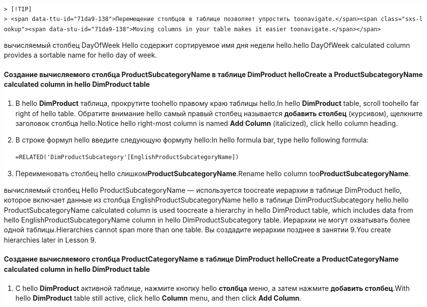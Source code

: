     > [!TIP]  
    > <span data-ttu-id="71da9-138">Перемещение столбцов в таблице позволяет упростить toonavigate.</span><span class="sxs-lookup"><span data-stu-id="71da9-138">Moving columns in your table makes it easier toonavigate.</span></span>  
  
<span data-ttu-id="71da9-139">вычисляемый столбец DayOfWeek Hello содержит сортируемое имя дня недели hello.</span><span class="sxs-lookup"><span data-stu-id="71da9-139">hello DayOfWeek calculated column provides a sortable name for hello day of week.</span></span>  
  
#### <a name="create-a-productsubcategoryname-calculated-column-in-hello-dimproduct-table"></a><span data-ttu-id="71da9-140">Создание вычисляемого столбца ProductSubcategoryName в таблице DimProduct hello</span><span class="sxs-lookup"><span data-stu-id="71da9-140">Create a ProductSubcategoryName calculated column in hello DimProduct table</span></span>  
  
  
1.  <span data-ttu-id="71da9-141">В hello **DimProduct** таблица, прокрутите toohello правому краю таблицы hello.</span><span class="sxs-lookup"><span data-stu-id="71da9-141">In hello **DimProduct** table, scroll toohello far right of hello table.</span></span> <span data-ttu-id="71da9-142">Обратите внимание hello самый правый столбец называется **добавить столбец** (курсивом), щелкните заголовок столбца hello.</span><span class="sxs-lookup"><span data-stu-id="71da9-142">Notice hello right-most column is named **Add Column** (italicized), click hello column heading.</span></span>  
  
2.  <span data-ttu-id="71da9-143">В строке формул hello введите следующую формулу hello:</span><span class="sxs-lookup"><span data-stu-id="71da9-143">In hello formula bar, type hello following formula:</span></span>  
    
    ```
    =RELATED('DimProductSubcategory'[EnglishProductSubcategoryName])  
    ```
  
3.  <span data-ttu-id="71da9-144">Переименовать столбец hello слишком**ProductSubcategoryName**.</span><span class="sxs-lookup"><span data-stu-id="71da9-144">Rename hello column too**ProductSubcategoryName**.</span></span>  
  
<span data-ttu-id="71da9-145">вычисляемый столбец Hello ProductSubcategoryName — используется toocreate иерархии в таблице DimProduct hello, которое включает данные из столбца EnglishProductSubcategoryName hello в таблице DimProductSubcategory hello.</span><span class="sxs-lookup"><span data-stu-id="71da9-145">hello ProductSubcategoryName calculated column is used toocreate a hierarchy in hello DimProduct table, which includes data from hello EnglishProductSubcategoryName column in hello DimProductSubcategory table.</span></span> <span data-ttu-id="71da9-146">Иерархии не могут охватывать более одной таблицы.</span><span class="sxs-lookup"><span data-stu-id="71da9-146">Hierarchies cannot span more than one table.</span></span> <span data-ttu-id="71da9-147">Вы создадите иерархии позднее в занятии 9.</span><span class="sxs-lookup"><span data-stu-id="71da9-147">You create hierarchies later in Lesson 9.</span></span>  
  
#### <a name="create-a-productcategoryname-calculated-column-in-hello-dimproduct-table"></a><span data-ttu-id="71da9-148">Создание вычисляемого столбца ProductCategoryName в таблице DimProduct hello</span><span class="sxs-lookup"><span data-stu-id="71da9-148">Create a ProductCategoryName calculated column in hello DimProduct table</span></span>  
  
1.  <span data-ttu-id="71da9-149">С hello **DimProduct** активной таблице, нажмите кнопку hello **столбца** меню, а затем нажмите **добавить столбец**.</span><span class="sxs-lookup"><span data-stu-id="71da9-149">With hello **DimProduct** table still active, click hello **Column** menu, and then click **Add Column**.</span></span>  
  